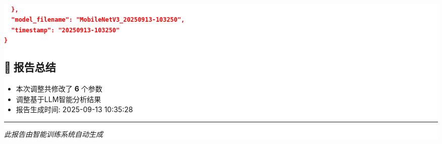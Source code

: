 ```json
  },
  "model_filename": "MobileNetV3_20250913-103250",
  "timestamp": "20250913-103250"
}
```

## 📝 报告总结

- 本次调整共修改了 **6** 个参数
- 调整基于LLM智能分析结果
- 报告生成时间: 2025-09-13 10:35:28

---
*此报告由智能训练系统自动生成*